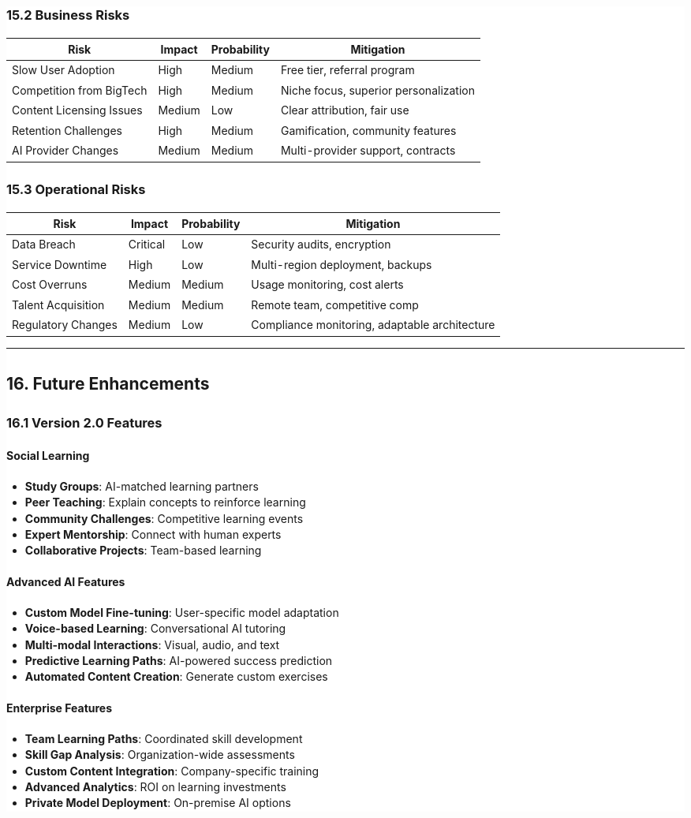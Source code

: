 ### 15.2 Business Risks

| Risk                     | Impact | Probability | Mitigation                            |
| ------------------------ | ------ | ----------- | ------------------------------------- |
| Slow User Adoption       | High   | Medium      | Free tier, referral program           |
| Competition from BigTech | High   | Medium      | Niche focus, superior personalization |
| Content Licensing Issues | Medium | Low         | Clear attribution, fair use           |
| Retention Challenges     | High   | Medium      | Gamification, community features      |
| AI Provider Changes      | Medium | Medium      | Multi-provider support, contracts     |

### 15.3 Operational Risks

| Risk               | Impact   | Probability | Mitigation                                    |
| ------------------ | -------- | ----------- | --------------------------------------------- |
| Data Breach        | Critical | Low         | Security audits, encryption                   |
| Service Downtime   | High     | Low         | Multi-region deployment, backups              |
| Cost Overruns      | Medium   | Medium      | Usage monitoring, cost alerts                 |
| Talent Acquisition | Medium   | Medium      | Remote team, competitive comp                 |
| Regulatory Changes | Medium   | Low         | Compliance monitoring, adaptable architecture |

------

## 16. Future Enhancements

### 16.1 Version 2.0 Features

#### Social Learning

- **Study Groups**: AI-matched learning partners
- **Peer Teaching**: Explain concepts to reinforce learning
- **Community Challenges**: Competitive learning events
- **Expert Mentorship**: Connect with human experts
- **Collaborative Projects**: Team-based learning

#### Advanced AI Features

- **Custom Model Fine-tuning**: User-specific model adaptation
- **Voice-based Learning**: Conversational AI tutoring
- **Multi-modal Interactions**: Visual, audio, and text
- **Predictive Learning Paths**: AI-powered success prediction
- **Automated Content Creation**: Generate custom exercises

#### Enterprise Features

- **Team Learning Paths**: Coordinated skill development
- **Skill Gap Analysis**: Organization-wide assessments
- **Custom Content Integration**: Company-specific training
- **Advanced Analytics**: ROI on learning investments
- **Private Model Deployment**: On-premise AI options
